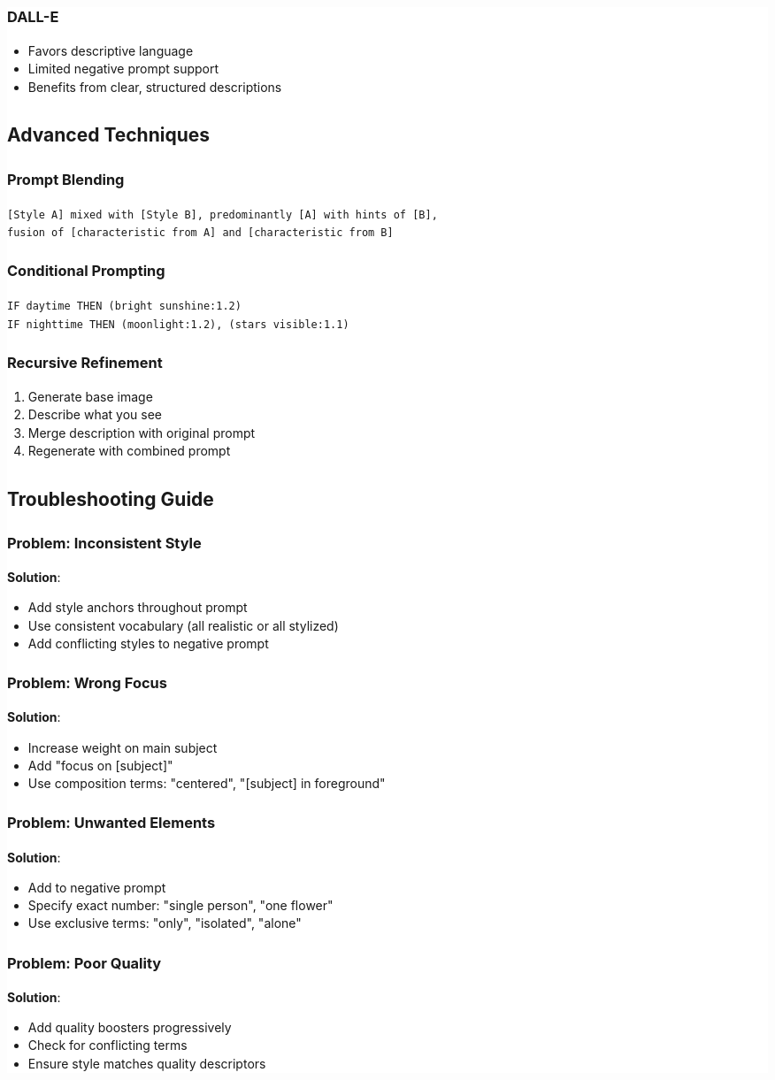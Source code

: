 ### DALL-E
- Favors descriptive language
- Limited negative prompt support
- Benefits from clear, structured descriptions

## Advanced Techniques

### Prompt Blending
```
[Style A] mixed with [Style B], predominantly [A] with hints of [B],
fusion of [characteristic from A] and [characteristic from B]
```

### Conditional Prompting
```
IF daytime THEN (bright sunshine:1.2) 
IF nighttime THEN (moonlight:1.2), (stars visible:1.1)
```

### Recursive Refinement
1. Generate base image
2. Describe what you see
3. Merge description with original prompt
4. Regenerate with combined prompt

## Troubleshooting Guide

### Problem: Inconsistent Style
**Solution**: 
- Add style anchors throughout prompt
- Use consistent vocabulary (all realistic or all stylized)
- Add conflicting styles to negative prompt

### Problem: Wrong Focus
**Solution**:
- Increase weight on main subject
- Add "focus on [subject]"
- Use composition terms: "centered", "[subject] in foreground"

### Problem: Unwanted Elements
**Solution**:
- Add to negative prompt
- Specify exact number: "single person", "one flower"
- Use exclusive terms: "only", "isolated", "alone"

### Problem: Poor Quality
**Solution**:
- Add quality boosters progressively
- Check for conflicting terms
- Ensure style matches quality descriptors
